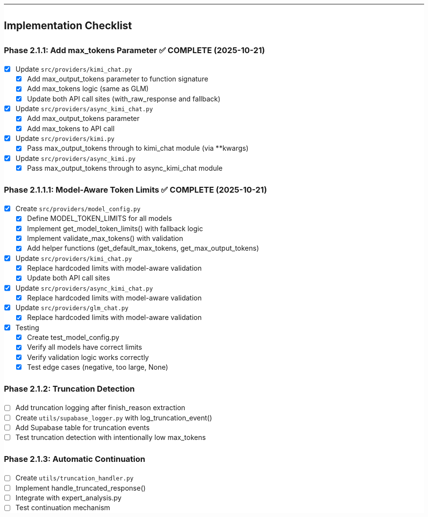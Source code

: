 ```python
```

---

## Implementation Checklist

### Phase 2.1.1: Add max_tokens Parameter ✅ COMPLETE (2025-10-21)
- [x] Update `src/providers/kimi_chat.py`
  - [x] Add max_output_tokens parameter to function signature
  - [x] Add max_tokens logic (same as GLM)
  - [x] Update both API call sites (with_raw_response and fallback)
- [x] Update `src/providers/async_kimi_chat.py`
  - [x] Add max_output_tokens parameter
  - [x] Add max_tokens to API call
- [x] Update `src/providers/kimi.py`
  - [x] Pass max_output_tokens through to kimi_chat module (via **kwargs)
- [x] Update `src/providers/async_kimi.py`
  - [x] Pass max_output_tokens through to async_kimi_chat module

### Phase 2.1.1.1: Model-Aware Token Limits ✅ COMPLETE (2025-10-21)
- [x] Create `src/providers/model_config.py`
  - [x] Define MODEL_TOKEN_LIMITS for all models
  - [x] Implement get_model_token_limits() with fallback logic
  - [x] Implement validate_max_tokens() with validation
  - [x] Add helper functions (get_default_max_tokens, get_max_output_tokens)
- [x] Update `src/providers/kimi_chat.py`
  - [x] Replace hardcoded limits with model-aware validation
  - [x] Update both API call sites
- [x] Update `src/providers/async_kimi_chat.py`
  - [x] Replace hardcoded limits with model-aware validation
- [x] Update `src/providers/glm_chat.py`
  - [x] Replace hardcoded limits with model-aware validation
- [x] Testing
  - [x] Create test_model_config.py
  - [x] Verify all models have correct limits
  - [x] Verify validation logic works correctly
  - [x] Test edge cases (negative, too large, None)

### Phase 2.1.2: Truncation Detection
- [ ] Add truncation logging after finish_reason extraction
- [ ] Create `utils/supabase_logger.py` with log_truncation_event()
- [ ] Add Supabase table for truncation events
- [ ] Test truncation detection with intentionally low max_tokens

### Phase 2.1.3: Automatic Continuation
- [ ] Create `utils/truncation_handler.py`
- [ ] Implement handle_truncated_response()
- [ ] Integrate with expert_analysis.py
- [ ] Test continuation mechanism
